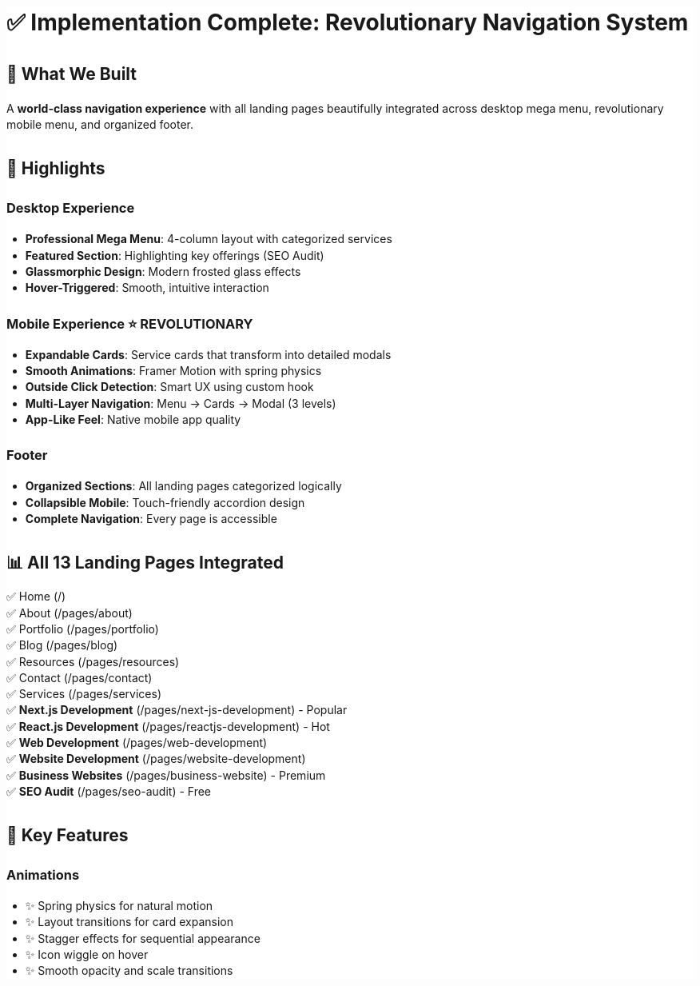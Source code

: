 # ✅ Implementation Complete: Revolutionary Navigation System

## 🎉 What We Built

A **world-class navigation experience** with all landing pages beautifully integrated across desktop mega menu, revolutionary mobile menu, and organized footer.

## 🌟 Highlights

### Desktop Experience
- **Professional Mega Menu**: 4-column layout with categorized services
- **Featured Section**: Highlighting key offerings (SEO Audit)
- **Glassmorphic Design**: Modern frosted glass effects
- **Hover-Triggered**: Smooth, intuitive interaction

### Mobile Experience ⭐ **REVOLUTIONARY**
- **Expandable Cards**: Service cards that transform into detailed modals
- **Smooth Animations**: Framer Motion with spring physics
- **Outside Click Detection**: Smart UX using custom hook
- **Multi-Layer Navigation**: Menu → Cards → Modal (3 levels)
- **App-Like Feel**: Native mobile app quality

### Footer
- **Organized Sections**: All landing pages categorized logically
- **Collapsible Mobile**: Touch-friendly accordion design
- **Complete Navigation**: Every page is accessible

## 📊 All 13 Landing Pages Integrated

✅ Home (/)  
✅ About (/pages/about)  
✅ Portfolio (/pages/portfolio)  
✅ Blog (/pages/blog)  
✅ Resources (/pages/resources)  
✅ Contact (/pages/contact)  
✅ Services (/pages/services)  
✅ **Next.js Development** (/pages/next-js-development) - Popular  
✅ **React.js Development** (/pages/reactjs-development) - Hot  
✅ **Web Development** (/pages/web-development)  
✅ **Website Development** (/pages/website-development)  
✅ **Business Websites** (/pages/business-website) - Premium  
✅ **SEO Audit** (/pages/seo-audit) - Free  

## 🎨 Key Features

### Animations
- ✨ Spring physics for natural motion
- ✨ Layout transitions for card expansion
- ✨ Stagger effects for sequential appearance
- ✨ Icon wiggle on hover
- ✨ Smooth opacity and scale transitions
